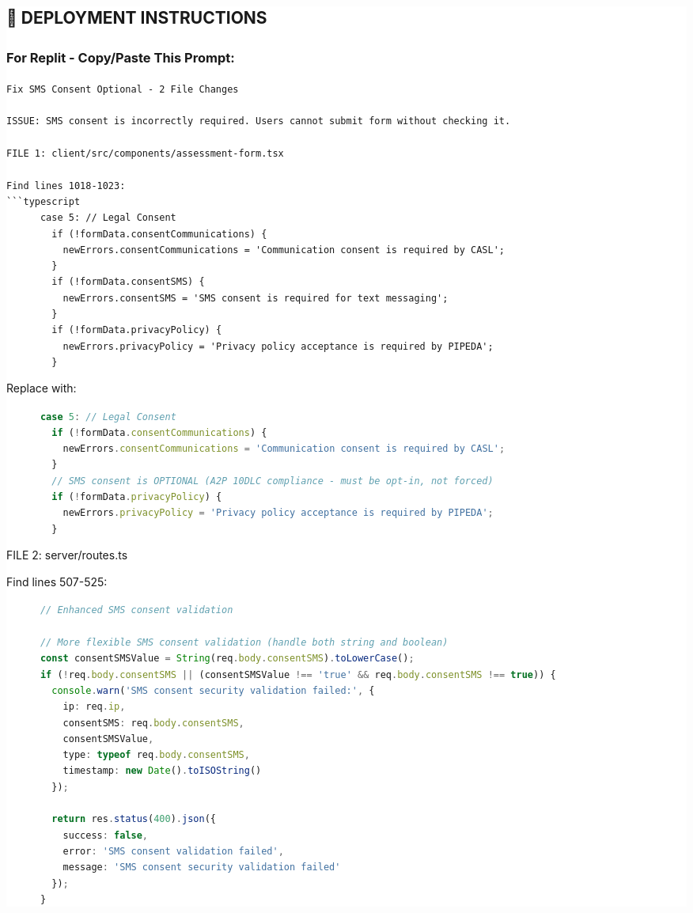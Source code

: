 ## 🚀 DEPLOYMENT INSTRUCTIONS

### For Replit - Copy/Paste This Prompt:

```
Fix SMS Consent Optional - 2 File Changes

ISSUE: SMS consent is incorrectly required. Users cannot submit form without checking it.

FILE 1: client/src/components/assessment-form.tsx

Find lines 1018-1023:
```typescript
      case 5: // Legal Consent
        if (!formData.consentCommunications) {
          newErrors.consentCommunications = 'Communication consent is required by CASL';
        }
        if (!formData.consentSMS) {
          newErrors.consentSMS = 'SMS consent is required for text messaging';
        }
        if (!formData.privacyPolicy) {
          newErrors.privacyPolicy = 'Privacy policy acceptance is required by PIPEDA';
        }
```

Replace with:
```typescript
      case 5: // Legal Consent
        if (!formData.consentCommunications) {
          newErrors.consentCommunications = 'Communication consent is required by CASL';
        }
        // SMS consent is OPTIONAL (A2P 10DLC compliance - must be opt-in, not forced)
        if (!formData.privacyPolicy) {
          newErrors.privacyPolicy = 'Privacy policy acceptance is required by PIPEDA';
        }
```

FILE 2: server/routes.ts

Find lines 507-525:
```typescript
      // Enhanced SMS consent validation

      // More flexible SMS consent validation (handle both string and boolean)
      const consentSMSValue = String(req.body.consentSMS).toLowerCase();
      if (!req.body.consentSMS || (consentSMSValue !== 'true' && req.body.consentSMS !== true)) {
        console.warn('SMS consent security validation failed:', {
          ip: req.ip,
          consentSMS: req.body.consentSMS,
          consentSMSValue,
          type: typeof req.body.consentSMS,
          timestamp: new Date().toISOString()
        });

        return res.status(400).json({
          success: false,
          error: 'SMS consent validation failed',
          message: 'SMS consent security validation failed'
        });
      }
```
